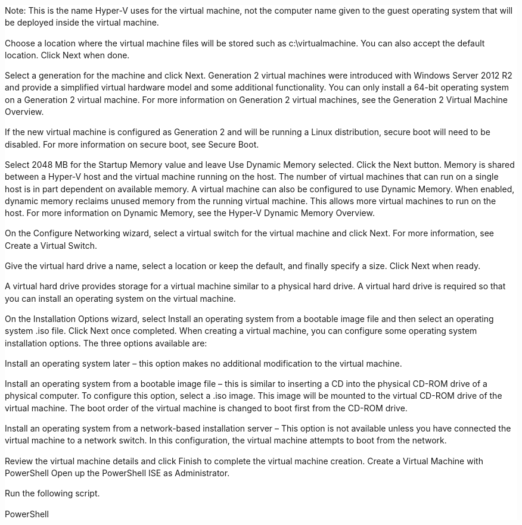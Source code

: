Note: This is the name Hyper-V uses for the virtual machine, not the computer name given to the guest operating system that will be deployed inside the virtual machine.

Choose a location where the virtual machine files will be stored such as c:\virtualmachine. You can also accept the default location. Click Next when done.


Select a generation for the machine and click Next.
Generation 2 virtual machines were introduced with Windows Server 2012 R2 and provide a simplified virtual hardware model and some additional functionality. You can only install a 64-bit operating system on a Generation 2 virtual machine. For more information on Generation 2 virtual machines, see the Generation 2 Virtual Machine Overview.

If the new virtual machine is configured as Generation 2 and will be running a Linux distribution, secure boot will need to be disabled. For more information on secure boot, see Secure Boot.

Select 2048 MB for the Startup Memory value and leave Use Dynamic Memory selected. Click the Next button.
Memory is shared between a Hyper-V host and the virtual machine running on the host. The number of virtual machines that can run on a single host is in part dependent on available memory. A virtual machine can also be configured to use Dynamic Memory. When enabled, dynamic memory reclaims unused memory from the running virtual machine. This allows more virtual machines to run on the host. For more information on Dynamic Memory, see the Hyper-V Dynamic Memory Overview.

On the Configure Networking wizard, select a virtual switch for the virtual machine and click Next. For more information, see Create a Virtual Switch.

Give the virtual hard drive a name, select a location or keep the default, and finally specify a size. Click Next when ready.

A virtual hard drive provides storage for a virtual machine similar to a physical hard drive. A virtual hard drive is required so that you can install an operating system on the virtual machine.



On the Installation Options wizard, select Install an operating system from a bootable image file and then select an operating system .iso file. Click Next once completed.
When creating a virtual machine, you can configure some operating system installation options. The three options available are:

Install an operating system later – this option makes no additional modification to the virtual machine.

Install an operating system from a bootable image file – this is similar to inserting a CD into the physical CD-ROM drive of a physical computer. To configure this option, select a .iso image. This image will be mounted to the virtual CD-ROM drive of the virtual machine. The boot order of the virtual machine is changed to boot first from the CD-ROM drive.

Install an operating system from a network-based installation server – This option is not available unless you have connected the virtual machine to a network switch. In this configuration, the virtual machine attempts to boot from the network.

Review the virtual machine details and click Finish to complete the virtual machine creation.
Create a Virtual Machine with PowerShell
Open up the PowerShell ISE as Administrator.

Run the following script.

PowerShell
